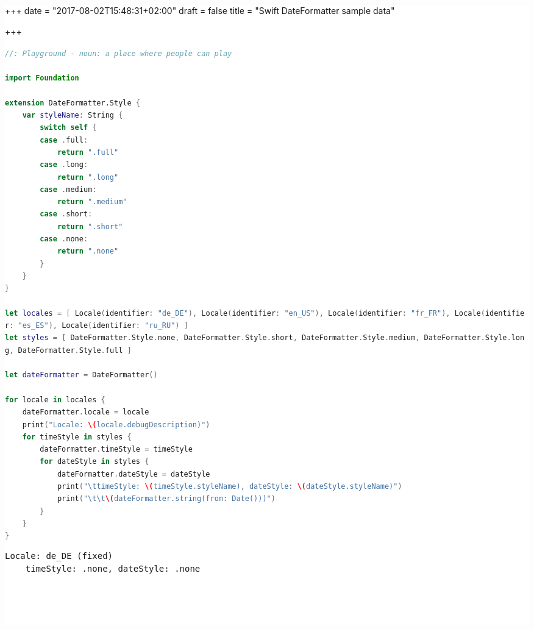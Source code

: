 +++
date = "2017-08-02T15:48:31+02:00"
draft = false
title = "Swift DateFormatter sample data"

+++

```swift
//: Playground - noun: a place where people can play

import Foundation

extension DateFormatter.Style {
    var styleName: String {
        switch self {
        case .full:
            return ".full"
        case .long:
            return ".long"
        case .medium:
            return ".medium"
        case .short:
            return ".short"
        case .none:
            return ".none"
        }
    }
}

let locales = [ Locale(identifier: "de_DE"), Locale(identifier: "en_US"), Locale(identifier: "fr_FR"), Locale(identifier: "es_ES"), Locale(identifier: "ru_RU") ]
let styles = [ DateFormatter.Style.none, DateFormatter.Style.short, DateFormatter.Style.medium, DateFormatter.Style.long, DateFormatter.Style.full ]

let dateFormatter = DateFormatter()

for locale in locales {
    dateFormatter.locale = locale
    print("Locale: \(locale.debugDescription)")
    for timeStyle in styles {
        dateFormatter.timeStyle = timeStyle
        for dateStyle in styles {
            dateFormatter.dateStyle = dateStyle
            print("\ttimeStyle: \(timeStyle.styleName), dateStyle: \(dateStyle.styleName)")
            print("\t\t\(dateFormatter.string(from: Date()))")
        }
    }
}
```

<pre>
Locale: de_DE (fixed)
    timeStyle: .none, dateStyle: .none
	